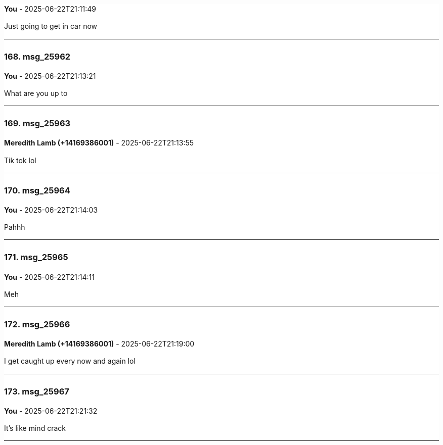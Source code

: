 **You** - 2025-06-22T21:11:49

Just going to get in car now


---

### 168. msg_25962

**You** - 2025-06-22T21:13:21

What are you up to


---

### 169. msg_25963

**Meredith Lamb \(\+14169386001\)** - 2025-06-22T21:13:55

Tik tok lol


---

### 170. msg_25964

**You** - 2025-06-22T21:14:03

Pahhh


---

### 171. msg_25965

**You** - 2025-06-22T21:14:11

Meh


---

### 172. msg_25966

**Meredith Lamb \(\+14169386001\)** - 2025-06-22T21:19:00

I get caught up every now and again lol


---

### 173. msg_25967

**You** - 2025-06-22T21:21:32

It’s like mind crack


---
